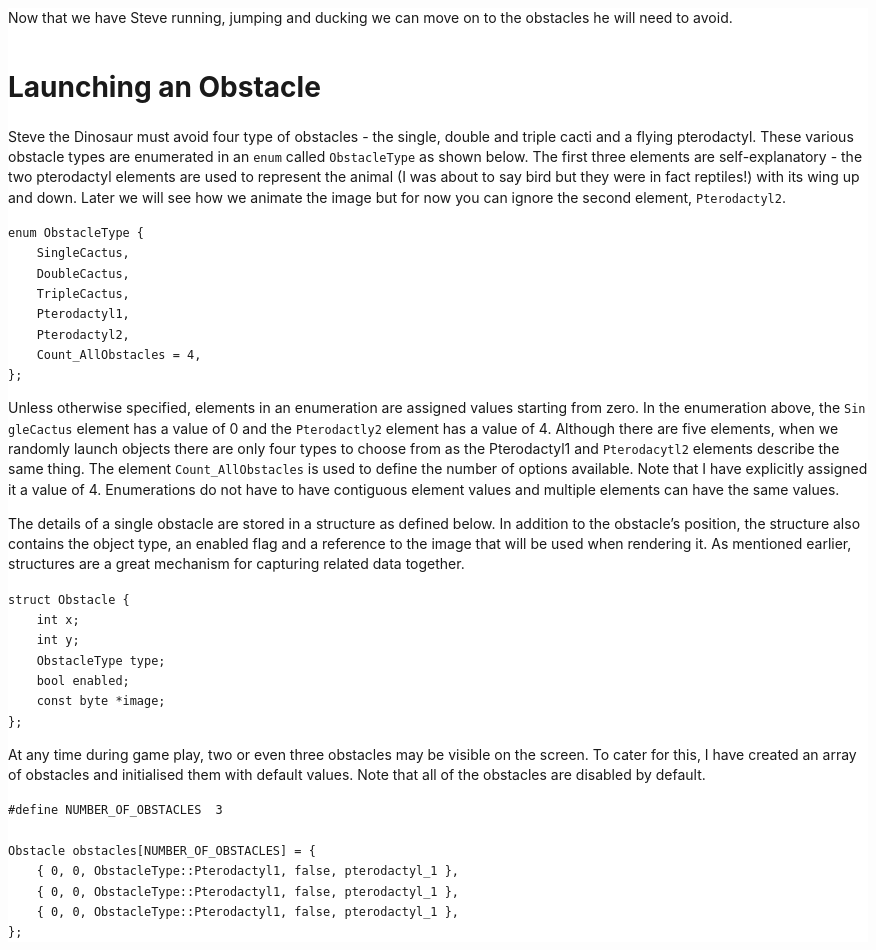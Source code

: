 Now that we have Steve running, jumping and ducking we can move on to the obstacles he will need to avoid.


# Launching an Obstacle

Steve the Dinosaur must avoid four type of obstacles - the single, double and triple cacti and a flying pterodactyl.  These various obstacle types are enumerated in an ```enum``` called ```ObstacleType``` as shown below.  The first three elements are self-explanatory - the two pterodactyl elements are used to represent the animal (I was about to say bird but they were in fact reptiles!) with its wing up and down.  Later we will see how we animate the image but for now you can ignore the second element, ```Pterodactyl2```.

```
enum ObstacleType {
    SingleCactus,
    DoubleCactus,
    TripleCactus,
    Pterodactyl1,
    Pterodactyl2,
    Count_AllObstacles = 4,
};
```

Unless otherwise specified, elements in an enumeration are assigned values starting from zero.  In the enumeration above, the ```SingleCactus``` element has a value of 0 and the ```Pterodactly2``` element has a value of 4.  Although there are five elements, when we randomly launch objects there are only four types to choose from as the Pterodactyl1 and ```Pterodacytl2``` elements describe the same thing.  The element ```Count_AllObstacles``` is used to define the number of options available.  Note that I have explicitly assigned it a value of 4.  Enumerations do not have to have contiguous element values and multiple elements can have the same values.

The details of a single obstacle are stored in a structure as defined below.  In addition to the obstacle’s position, the structure also contains the object type, an enabled flag and a reference to the image that will be used when rendering it.  As mentioned earlier, structures are a great mechanism for capturing related data together.

```
struct Obstacle {
    int x;
    int y;
    ObstacleType type;
    bool enabled;
    const byte *image;
};
```

At any time during game play, two or even three obstacles may be visible on the screen.  To cater for this, I have created an array of obstacles and initialised them with default values.  Note that all of the obstacles are disabled by default.

```
#define NUMBER_OF_OBSTACLES  3

Obstacle obstacles[NUMBER_OF_OBSTACLES] = {
    { 0, 0, ObstacleType::Pterodactyl1, false, pterodactyl_1 },
    { 0, 0, ObstacleType::Pterodactyl1, false, pterodactyl_1 },
    { 0, 0, ObstacleType::Pterodactyl1, false, pterodactyl_1 },
};
```
